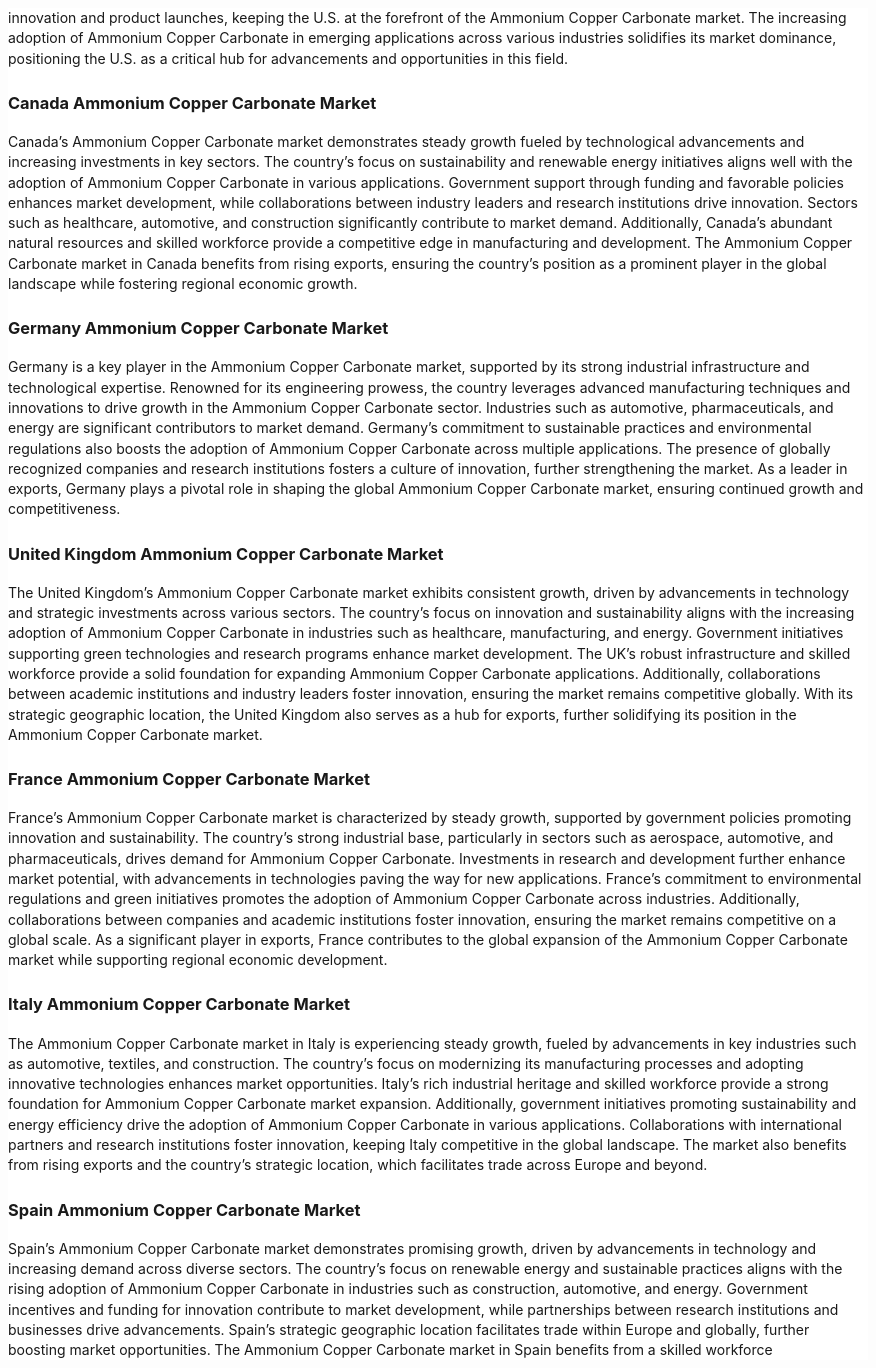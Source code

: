 innovation and product launches, keeping the U.S. at the forefront of the Ammonium Copper Carbonate market. The increasing adoption of Ammonium Copper Carbonate in emerging applications across various industries solidifies its market dominance, positioning the U.S. as a critical hub for advancements and opportunities in this field.</p><h3>Canada Ammonium Copper Carbonate Market</h3><p>Canada&rsquo;s Ammonium Copper Carbonate market demonstrates steady growth fueled by technological advancements and increasing investments in key sectors. The country&rsquo;s focus on sustainability and renewable energy initiatives aligns well with the adoption of Ammonium Copper Carbonate in various applications. Government support through funding and favorable policies enhances market development, while collaborations between industry leaders and research institutions drive innovation. Sectors such as healthcare, automotive, and construction significantly contribute to market demand. Additionally, Canada&rsquo;s abundant natural resources and skilled workforce provide a competitive edge in manufacturing and development. The Ammonium Copper Carbonate market in Canada benefits from rising exports, ensuring the country&rsquo;s position as a prominent player in the global landscape while fostering regional economic growth.</p><h3>Germany Ammonium Copper Carbonate Market</h3><p>Germany is a key player in the Ammonium Copper Carbonate market, supported by its strong industrial infrastructure and technological expertise. Renowned for its engineering prowess, the country leverages advanced manufacturing techniques and innovations to drive growth in the Ammonium Copper Carbonate sector. Industries such as automotive, pharmaceuticals, and energy are significant contributors to market demand. Germany&rsquo;s commitment to sustainable practices and environmental regulations also boosts the adoption of Ammonium Copper Carbonate across multiple applications. The presence of globally recognized companies and research institutions fosters a culture of innovation, further strengthening the market. As a leader in exports, Germany plays a pivotal role in shaping the global Ammonium Copper Carbonate market, ensuring continued growth and competitiveness.</p><h3>United Kingdom Ammonium Copper Carbonate Market</h3><p>The United Kingdom&rsquo;s Ammonium Copper Carbonate market exhibits consistent growth, driven by advancements in technology and strategic investments across various sectors. The country&rsquo;s focus on innovation and sustainability aligns with the increasing adoption of Ammonium Copper Carbonate in industries such as healthcare, manufacturing, and energy. Government initiatives supporting green technologies and research programs enhance market development. The UK&rsquo;s robust infrastructure and skilled workforce provide a solid foundation for expanding Ammonium Copper Carbonate applications. Additionally, collaborations between academic institutions and industry leaders foster innovation, ensuring the market remains competitive globally. With its strategic geographic location, the United Kingdom also serves as a hub for exports, further solidifying its position in the Ammonium Copper Carbonate market.</p><h3>France Ammonium Copper Carbonate Market</h3><p>France&rsquo;s Ammonium Copper Carbonate market is characterized by steady growth, supported by government policies promoting innovation and sustainability. The country&rsquo;s strong industrial base, particularly in sectors such as aerospace, automotive, and pharmaceuticals, drives demand for Ammonium Copper Carbonate. Investments in research and development further enhance market potential, with advancements in technologies paving the way for new applications. France&rsquo;s commitment to environmental regulations and green initiatives promotes the adoption of Ammonium Copper Carbonate across industries. Additionally, collaborations between companies and academic institutions foster innovation, ensuring the market remains competitive on a global scale. As a significant player in exports, France contributes to the global expansion of the Ammonium Copper Carbonate market while supporting regional economic development.</p><h3>Italy Ammonium Copper Carbonate Market</h3><p>The Ammonium Copper Carbonate market in Italy is experiencing steady growth, fueled by advancements in key industries such as automotive, textiles, and construction. The country&rsquo;s focus on modernizing its manufacturing processes and adopting innovative technologies enhances market opportunities. Italy&rsquo;s rich industrial heritage and skilled workforce provide a strong foundation for Ammonium Copper Carbonate market expansion. Additionally, government initiatives promoting sustainability and energy efficiency drive the adoption of Ammonium Copper Carbonate in various applications. Collaborations with international partners and research institutions foster innovation, keeping Italy competitive in the global landscape. The market also benefits from rising exports and the country&rsquo;s strategic location, which facilitates trade across Europe and beyond.</p><h3>Spain Ammonium Copper Carbonate Market</h3><p>Spain&rsquo;s Ammonium Copper Carbonate market demonstrates promising growth, driven by advancements in technology and increasing demand across diverse sectors. The country&rsquo;s focus on renewable energy and sustainable practices aligns with the rising adoption of Ammonium Copper Carbonate in industries such as construction, automotive, and energy. Government incentives and funding for innovation contribute to market development, while partnerships between research institutions and businesses drive advancements. Spain&rsquo;s strategic geographic location facilitates trade within Europe and globally, further boosting market opportunities. The Ammonium Copper Carbonate market in Spain benefits from a skilled workforce